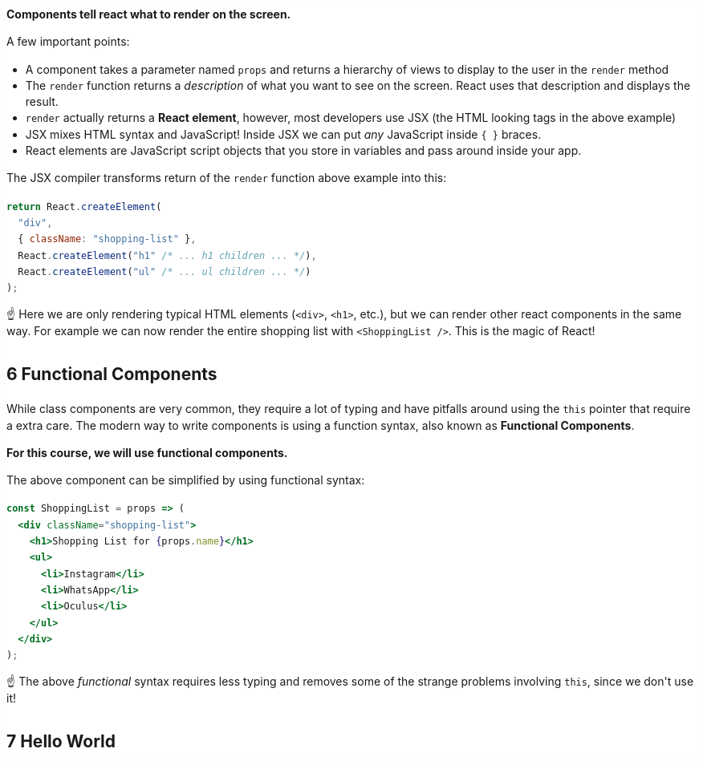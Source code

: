 **Components tell react what to render on the screen.**

A few important points:

- A component takes a parameter named `props` and returns a hierarchy of views to display to the user in the `render` method
- The `render` function returns a _description_ of what you want to see on the screen. React uses that description and displays the result.
- `render` actually returns a **React element**, however, most developers use JSX (the HTML looking tags in the above example)
- JSX mixes HTML syntax and JavaScript! Inside JSX we can put _any_ JavaScript inside `{ }` braces.
- React elements are JavaScript script objects that you store in variables and pass around inside your app.

The JSX compiler transforms return of the `render` function above example into this:

```javascript
return React.createElement(
  "div",
  { className: "shopping-list" },
  React.createElement("h1" /* ... h1 children ... */),
  React.createElement("ul" /* ... ul children ... */)
);
```

☝️ Here we are only rendering typical HTML elements (`<div>`, `<h1>`, etc.), but we can render other react components in the same way. For example we can now render the entire shopping list with `<ShoppingList />`. This is the magic of React!

## 6 Functional Components

While class components are very common, they require a lot of typing and have pitfalls around using the `this` pointer that require a extra care. The modern way to write components is using a function syntax, also known as **Functional Components**.

**For this course, we will use functional components.**

The above component can be simplified by using functional syntax:

```jsx
const ShoppingList = props => (
  <div className="shopping-list">
    <h1>Shopping List for {props.name}</h1>
    <ul>
      <li>Instagram</li>
      <li>WhatsApp</li>
      <li>Oculus</li>
    </ul>
  </div>
);
```

☝️ The above _functional_ syntax requires less typing and removes some of the strange problems involving `this`, since we don't use it!

## 7 Hello World
